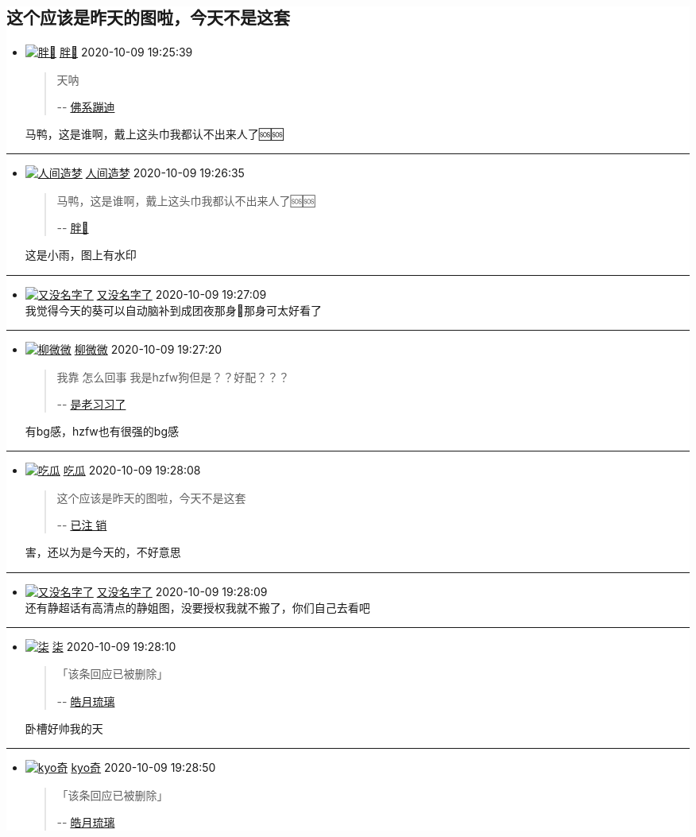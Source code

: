   这个应该是昨天的图啦，今天不是这套  
---
* [![胖🐯](https://img3.doubanio.com/icon/u171300359-1.jpg)](https://www.douban.com/people/171300359/)    [胖🐯](https://www.douban.com/people/171300359/)    2020-10-09 19:25:39  
  >天呐  
  >
  >-- [佛系蹦迪](https://www.douban.com/people/222347661/)  
  
  马鸭，这是谁啊，戴上这头巾我都认不出来人了🆘🆘  
---
* [![人间造梦](https://img9.doubanio.com/icon/u205824373-4.jpg)](https://www.douban.com/people/205824373/)    [人间造梦](https://www.douban.com/people/205824373/)    2020-10-09 19:26:35  
  >马鸭，这是谁啊，戴上这头巾我都认不出来人了🆘🆘  
  >
  >-- [胖🐯](https://www.douban.com/people/171300359/)  
  
  这是小雨，图上有水印  
---
* [![又没名字了](https://img2.doubanio.com/icon/u212479709-2.jpg)](https://www.douban.com/people/212479709/)    [又没名字了](https://www.douban.com/people/212479709/)    2020-10-09 19:27:09  
  我觉得今天的葵可以自动脑补到成团夜那身🥰那身可太好看了  
---
* [![柳微微](https://img9.doubanio.com/icon/u149620484-5.jpg)](https://www.douban.com/people/149620484/)    [柳微微](https://www.douban.com/people/149620484/)    2020-10-09 19:27:20  
  >我靠 怎么回事 我是hzfw狗但是？？好配？？？  
  >
  >-- [是老习习了](https://www.douban.com/people/186798341/)  
  
  有bg感，hzfw也有很强的bg感  
---
* [![吃瓜](https://img2.doubanio.com/icon/u219893584-2.jpg)](https://www.douban.com/people/219893584/)    [吃瓜](https://www.douban.com/people/219893584/)    2020-10-09 19:28:08  
  >这个应该是昨天的图啦，今天不是这套  
  >
  >-- [已注 销](https://www.douban.com/people/155947097/)  
  
  害，还以为是今天的，不好意思  
---
* [![又没名字了](https://img2.doubanio.com/icon/u212479709-2.jpg)](https://www.douban.com/people/212479709/)    [又没名字了](https://www.douban.com/people/212479709/)    2020-10-09 19:28:09  
  还有静超话有高清点的静姐图，没要授权我就不搬了，你们自己去看吧  
---
* [![柒](https://img2.doubanio.com/icon/u221078564-2.jpg)](https://www.douban.com/people/221078564/)    [柒](https://www.douban.com/people/221078564/)    2020-10-09 19:28:10  
  >「该条回应已被删除」  
  >
  >-- [皓月琉璃](https://www.douban.com/people/153884600/)  
  
  卧槽好帅我的天  
---
* [![kyo奇](https://img2.doubanio.com/icon/u195234601-3.jpg)](https://www.douban.com/people/195234601/)    [kyo奇](https://www.douban.com/people/195234601/)    2020-10-09 19:28:50  
  >「该条回应已被删除」  
  >
  >-- [皓月琉璃](https://www.douban.com/people/153884600/)  
  